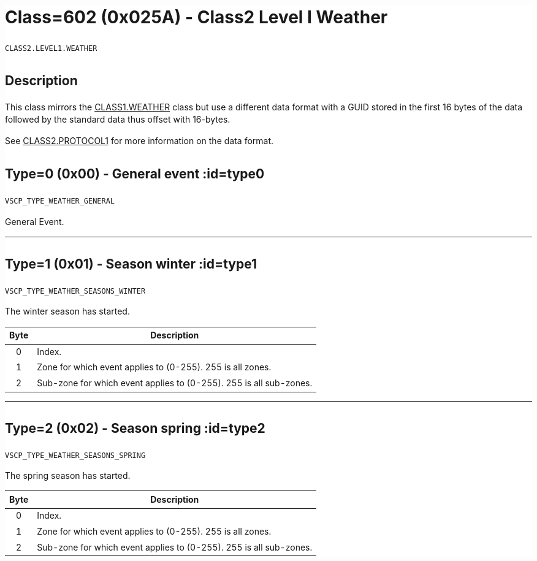 # Class=602 (0x025A) - Class2 Level I Weather

    CLASS2.LEVEL1.WEATHER

## Description

This class mirrors the [CLASS1.WEATHER](./class1.weather.md) class but use a different data format with a GUID stored in the first 16 bytes of the data followed by the standard data thus offset with 16-bytes.

See [CLASS2.PROTOCOL1](./class2.protocol1.md) for more information on the data format.
## Type=0 (0x00) - General event :id=type0

```
VSCP_TYPE_WEATHER_GENERAL
```
General Event.


----


## Type=1 (0x01) - Season winter :id=type1

```
VSCP_TYPE_WEATHER_SEASONS_WINTER
```
The winter season has started.

 | Byte | Description                                                        | 
 | :----: | -----------                                                        | 
 | 0    | Index.                                                             | 
 | 1    | Zone for which event applies to (0-255). 255 is all zones.         | 
 | 2    | Sub-zone for which event applies to (0-255). 255 is all sub-zones. | 




----


## Type=2 (0x02) - Season spring :id=type2

```
VSCP_TYPE_WEATHER_SEASONS_SPRING
```
The spring season has started.

 | Byte | Description                                                        | 
 | :----: | -----------                                                        | 
 | 0    | Index.                                                             | 
 | 1    | Zone for which event applies to (0-255). 255 is all zones.         | 
 | 2    | Sub-zone for which event applies to (0-255). 255 is all sub-zones. | 
